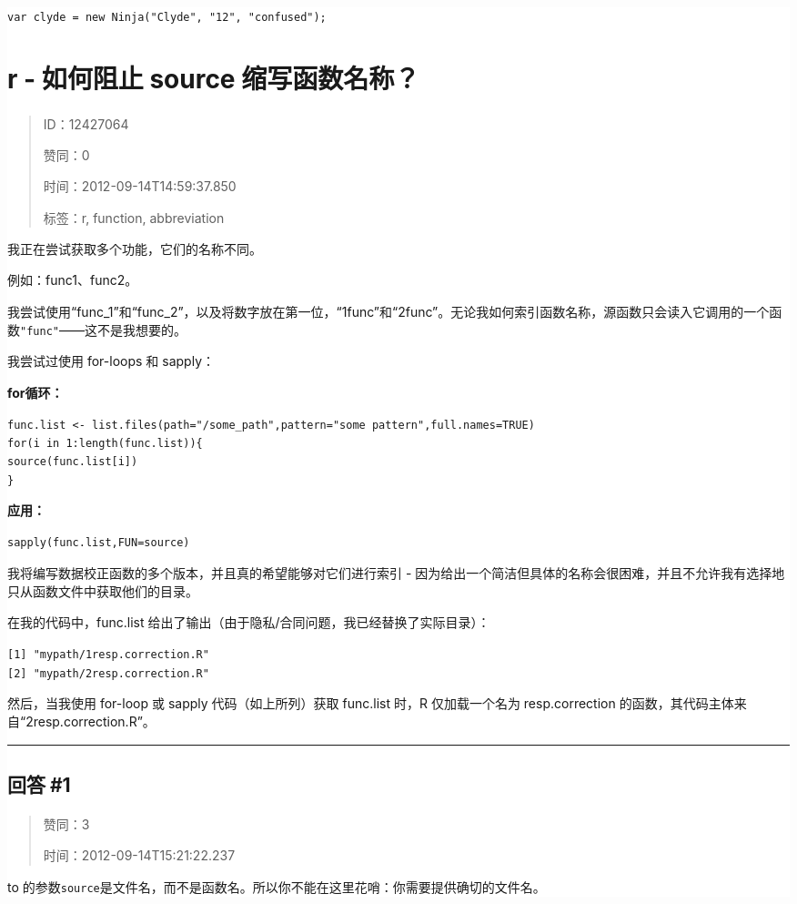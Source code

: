 ```
var clyde = new Ninja("Clyde", "12", "confused"); 
```

# r - 如何阻止 source 缩写函数名称？

> ID：12427064
> 
> 赞同：0
> 
> 时间：2012-09-14T14:59:37.850
> 
> 标签：r, function, abbreviation

我正在尝试获取多个功能，它们的名称不同。

例如：func1、func2。

我尝试使用“func_1”和“func_2”，以及将数字放在第一位，“1func”和“2func”。无论我如何索引函数名称，源函数只会读入它调用的一个函数`"func"`——这不是我想要的。

我尝试过使用 for-loops 和 sapply：

**for循环：**

```
func.list <- list.files(path="/some_path",pattern="some pattern",full.names=TRUE)
for(i in 1:length(func.list)){
source(func.list[i])
} 
```

**应用：**

```
sapply(func.list,FUN=source) 
```

我将编写数据校正函数的多个版本，并且真的希望能够对它们进行索引 - 因为给出一个简洁但具体的名称会很困难，并且不允许我有选择地只从函数文件中获取他们的目录。

在我的代码中，func.list 给出了输出（由于隐私/合同问题，我已经替换了实际目录）：

```
[1] "mypath/1resp.correction.R" 
[2] "mypath/2resp.correction.R" 
```

然后，当我使用 for-loop 或 sapply 代码（如上所列）获取 func.list 时，R 仅加载一个名为 resp.correction 的函数，其代码主体来自“2resp.correction.R”。

* * *

## 回答 #1

> 赞同：3
> 
> 时间：2012-09-14T15:21:22.237

to 的参数`source`是文件名，而不是函数名。所以你不能在这里花哨：你需要提供确切的文件名。
